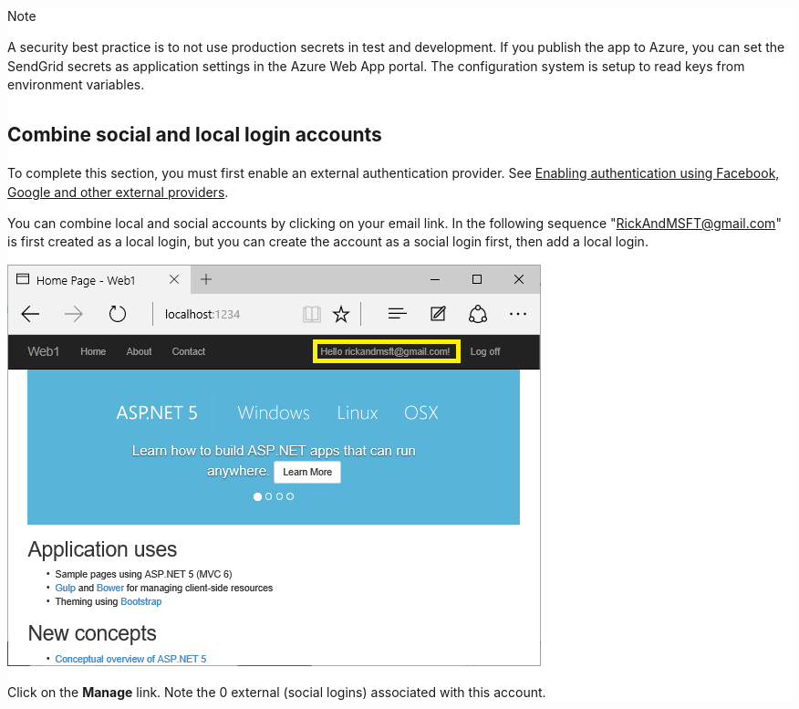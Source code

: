 ````c#


   ````

> [!NOTE]
> A security best practice is to not use production secrets in test and development. If you publish the app to Azure, you can set the SendGrid secrets as application settings in the Azure Web App portal. The configuration system is setup to read keys from environment variables.

  ## Combine social and local login accounts

To complete this section, you must first enable an external authentication provider. See [Enabling authentication using Facebook, Google and other external providers](sociallogins.md).

You can combine local and social accounts by clicking on your email link. In the following sequence "RickAndMSFT@gmail.com" is first created as a local login, but you can create the account as a social login first, then add a local login.

![image](accconfirm/_static/rick.png)

Click on the **Manage** link. Note the 0 external (social logins) associated with this account.

